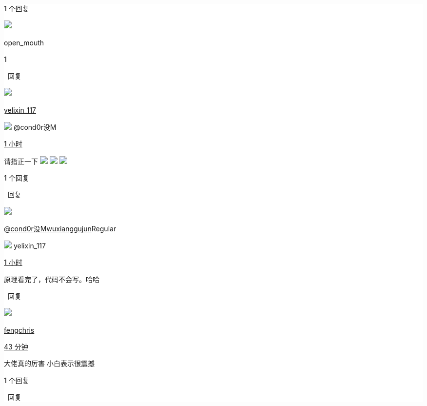   

1 个回复

![](https://linux.do/images/emoji/twemoji/open_mouth.png?v=14)

open\_mouth

1

​ ​ 回复

[![](https://linux.do/letter_avatar/yelixin_117/144/5_d44a9b381edc88181525e3c8350177ca.png)
](/u/yelixin_117)

[yelixin\_117](/u/yelixin_117)

 ![](https://linux.do/user_avatar/linux.do/wuxianggujun/72/468154_2.png)
 @cond0r没M

[1 小时](/t/topic/860911/3?u=niyan2025 "发布日期")

请指正一下 ![](https://linux.do/images/emoji/twemoji/rofl.png?v=14)
 ![](https://linux.do/images/emoji/twemoji/rofl.png?v=14)
 ![](https://linux.do/images/emoji/twemoji/rofl.png?v=14)

  

1 个回复

​ ​ 回复

[![](https://linux.do/user_avatar/linux.do/wuxianggujun/144/468154_2.png)
](/u/wuxianggujun)

[@cond0r没M](/u/wuxianggujun)[wuxianggujun](/u/wuxianggujun)Regular

 ![](https://linux.do/letter_avatar/yelixin_117/72/5_d44a9b381edc88181525e3c8350177ca.png)
 yelixin\_117

[1 小时](/t/topic/860911/4?u=niyan2025 "发布日期")

原理看完了，代码不会写。哈哈

  

​ ​ 回复

[![](https://linux.do/letter_avatar/fengchris/144/5_d44a9b381edc88181525e3c8350177ca.png)
](/u/fengchris)

[fengchris](/u/fengchris)

[43 分钟](/t/topic/860911/5?u=niyan2025 "发布日期")

大佬真的厉害 小白表示很震撼

  

1 个回复

​ ​ 回复
